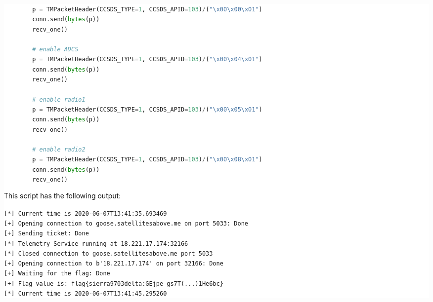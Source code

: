 ```python
        p = TMPacketHeader(CCSDS_TYPE=1, CCSDS_APID=103)/("\x00\x00\x01")
        conn.send(bytes(p))
        recv_one()

        # enable ADCS
        p = TMPacketHeader(CCSDS_TYPE=1, CCSDS_APID=103)/("\x00\x04\x01")
        conn.send(bytes(p))
        recv_one()

        # enable radio1
        p = TMPacketHeader(CCSDS_TYPE=1, CCSDS_APID=103)/("\x00\x05\x01")
        conn.send(bytes(p))
        recv_one()

        # enable radio2
        p = TMPacketHeader(CCSDS_TYPE=1, CCSDS_APID=103)/("\x00\x08\x01")
        conn.send(bytes(p))
        recv_one()
```

This script has the following output:

```
[*] Current time is 2020-06-07T13:41:35.693469
[+] Opening connection to goose.satellitesabove.me on port 5033: Done
[+] Sending ticket: Done
[*] Telemetry Service running at 18.221.17.174:32166
[*] Closed connection to goose.satellitesabove.me port 5033
[+] Opening connection to b'18.221.17.174' on port 32166: Done
[+] Waiting for the flag: Done
[+] Flag value is: flag{sierra9703delta:GEjpe-gs7T(...)1He6bc}
[*] Current time is 2020-06-07T13:41:45.295260
```
